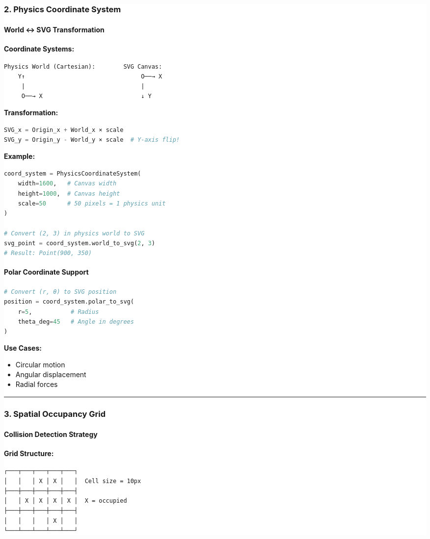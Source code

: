 ### 2. Physics Coordinate System

#### World ↔ SVG Transformation

**Coordinate Systems:**
```
Physics World (Cartesian):        SVG Canvas:
    Y↑                                 O──→ X
     |                                 |
     O──→ X                            ↓ Y
```

**Transformation:**
```python
SVG_x = Origin_x + World_x × scale
SVG_y = Origin_y - World_y × scale  # Y-axis flip!
```

**Example:**
```python
coord_system = PhysicsCoordinateSystem(
    width=1600,   # Canvas width
    height=1000,  # Canvas height
    scale=50      # 50 pixels = 1 physics unit
)

# Convert (2, 3) in physics world to SVG
svg_point = coord_system.world_to_svg(2, 3)
# Result: Point(900, 350)
```

#### Polar Coordinate Support

```python
# Convert (r, θ) to SVG position
position = coord_system.polar_to_svg(
    r=5,           # Radius
    theta_deg=45   # Angle in degrees
)
```

**Use Cases:**
- Circular motion
- Angular displacement
- Radial forces

---

### 3. Spatial Occupancy Grid

#### Collision Detection Strategy

**Grid Structure:**
```
┌───┬───┬───┬───┬───┐
│   │   │ X │ X │   │  Cell size = 10px
├───┼───┼───┼───┼───┤
│   │ X │ X │ X │ X │  X = occupied
├───┼───┼───┼───┼───┤
│   │   │   │ X │   │
└───┴───┴───┴───┴───┘
```
